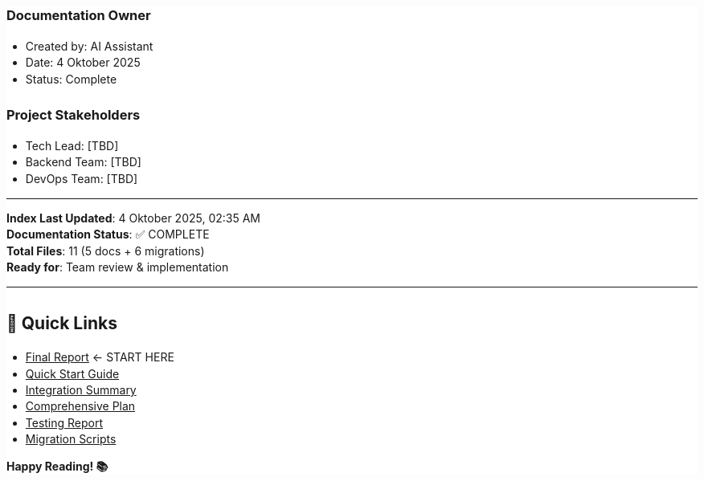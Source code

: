### Documentation Owner
- Created by: AI Assistant
- Date: 4 Oktober 2025
- Status: Complete

### Project Stakeholders
- Tech Lead: [TBD]
- Backend Team: [TBD]
- DevOps Team: [TBD]

---

**Index Last Updated**: 4 Oktober 2025, 02:35 AM  
**Documentation Status**: ✅ COMPLETE  
**Total Files**: 11 (5 docs + 6 migrations)  
**Ready for**: Team review & implementation

---

## 🚀 Quick Links

- [Final Report](./auth-v2-integration-final-report.md) ← START HERE
- [Quick Start Guide](./AUTH_V2_INTEGRATION_README.md)
- [Integration Summary](./auth-v2-integration-summary.md)
- [Comprehensive Plan](./auth-v2-integration-plan.md)
- [Testing Report](./auth-v2-service-testing-report-2025-10-03.md)
- [Migration Scripts](../migrations/auth-v2-integration/)

**Happy Reading! 📚**
